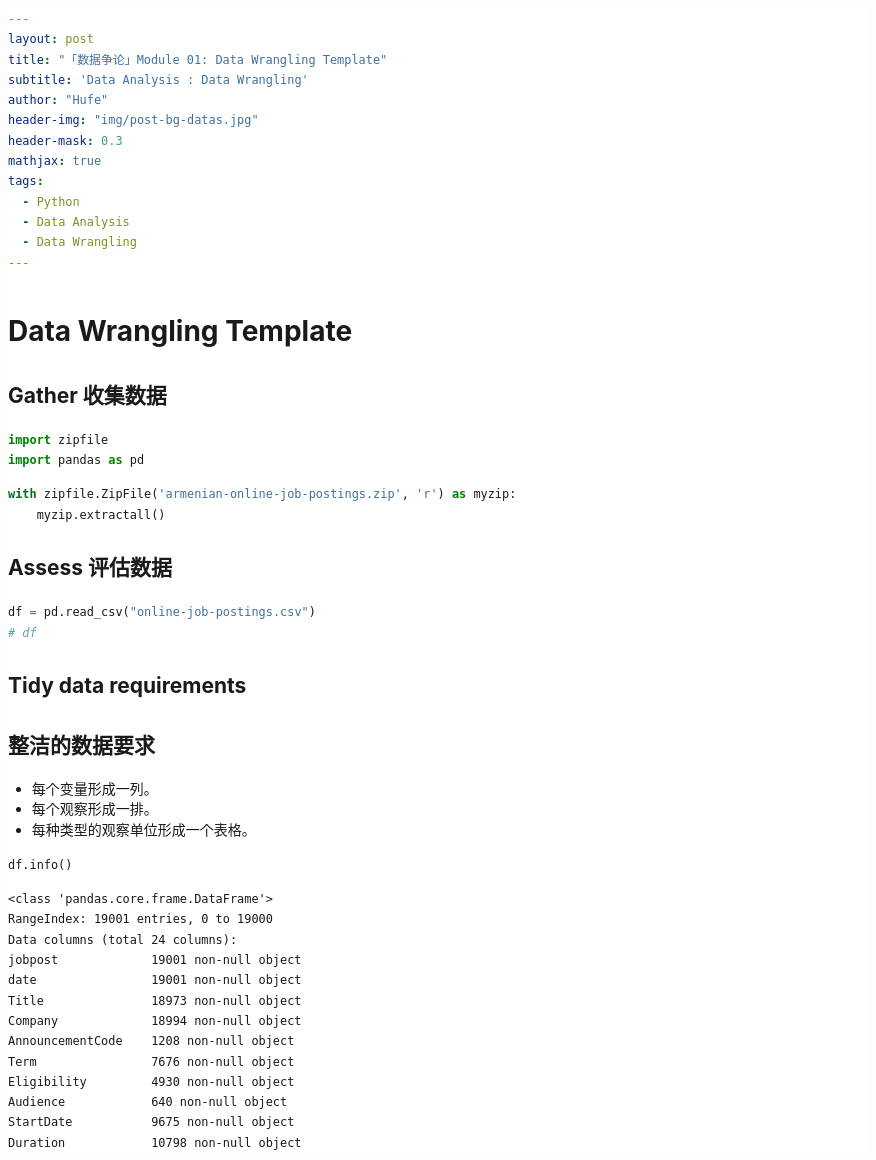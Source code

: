 ```yaml
---
layout: post
title: "「数据争论」Module 01: Data Wrangling Template"
subtitle: 'Data Analysis : Data Wrangling'
author: "Hufe"
header-img: "img/post-bg-datas.jpg"
header-mask: 0.3
mathjax: true
tags:
  - Python
  - Data Analysis
  - Data Wrangling
---
```


# Data Wrangling Template

## Gather 收集数据


```python
import zipfile
import pandas as pd
```


```python
with zipfile.ZipFile('armenian-online-job-postings.zip', 'r') as myzip:
    myzip.extractall()
```

## Assess 评估数据


```python
df = pd.read_csv("online-job-postings.csv")
# df
```

## Tidy data requirements 
## 整洁的数据要求

- 每个变量形成一列。
- 每个观察形成一排。
- 每种类型的观察单位形成一个表格。


```python
df.info()
```

    <class 'pandas.core.frame.DataFrame'>
    RangeIndex: 19001 entries, 0 to 19000
    Data columns (total 24 columns):
    jobpost             19001 non-null object
    date                19001 non-null object
    Title               18973 non-null object
    Company             18994 non-null object
    AnnouncementCode    1208 non-null object
    Term                7676 non-null object
    Eligibility         4930 non-null object
    Audience            640 non-null object
    StartDate           9675 non-null object
    Duration            10798 non-null object